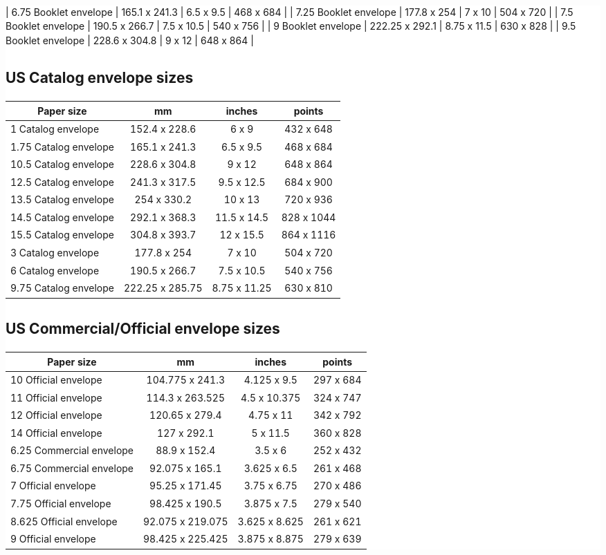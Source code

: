 | 6.75 Booklet envelope | 165.1 x 241.3 | 6.5 x 9.5 | 468 x 684 |
| 7.25 Booklet envelope | 177.8 x 254 | 7 x 10 | 504 x 720 |
| 7.5 Booklet envelope | 190.5 x 266.7 | 7.5 x 10.5 | 540 x 756 |
| 9 Booklet envelope | 222.25 x 292.1 | 8.75 x 11.5 | 630 x 828 |
| 9.5 Booklet envelope | 228.6 x 304.8 | 9 x 12 | 648 x 864 |

## US Catalog envelope sizes
| Paper size | mm | inches | points |
| ---------- | :--: | :------: | :------: |
| 1 Catalog envelope | 152.4 x 228.6 | 6 x 9 | 432 x 648 |
| 1.75 Catalog envelope | 165.1 x 241.3 | 6.5 x 9.5 | 468 x 684 |
| 10.5 Catalog envelope | 228.6 x 304.8 | 9 x 12 | 648 x 864 |
| 12.5 Catalog envelope | 241.3 x 317.5 | 9.5 x 12.5 | 684 x 900 |
| 13.5 Catalog envelope | 254 x 330.2 | 10 x 13 | 720 x 936 |
| 14.5 Catalog envelope | 292.1 x 368.3 | 11.5 x 14.5 | 828 x 1044 |
| 15.5 Catalog envelope | 304.8 x 393.7 | 12 x 15.5 | 864 x 1116 |
| 3 Catalog envelope | 177.8 x 254 | 7 x 10 | 504 x 720 |
| 6 Catalog envelope | 190.5 x 266.7 | 7.5 x 10.5 | 540 x 756 |
| 9.75 Catalog envelope | 222.25 x 285.75 | 8.75 x 11.25 | 630 x 810 |

## US Commercial/Official envelope sizes
| Paper size | mm | inches | points |
| ---------- | :--: | :------: | :------: |
| 10 Official envelope | 104.775 x 241.3 | 4.125 x 9.5 | 297 x 684 |
| 11 Official envelope | 114.3 x 263.525 | 4.5 x 10.375 | 324 x 747 |
| 12 Official envelope | 120.65 x 279.4 | 4.75 x 11 | 342 x 792 |
| 14 Official envelope | 127 x 292.1 | 5 x 11.5 | 360 x 828 |
| 6.25 Commercial envelope | 88.9 x 152.4 | 3.5 x 6 | 252 x 432 |
| 6.75 Commercial envelope | 92.075 x 165.1 | 3.625 x 6.5 | 261 x 468 |
| 7 Official envelope | 95.25 x 171.45 | 3.75 x 6.75 | 270 x 486 |
| 7.75 Official envelope | 98.425 x 190.5 | 3.875 x 7.5 | 279 x 540 |
| 8.625 Official envelope | 92.075 x 219.075 | 3.625 x 8.625 | 261 x 621 |
| 9 Official envelope | 98.425 x 225.425 | 3.875 x 8.875 | 279 x 639 |
